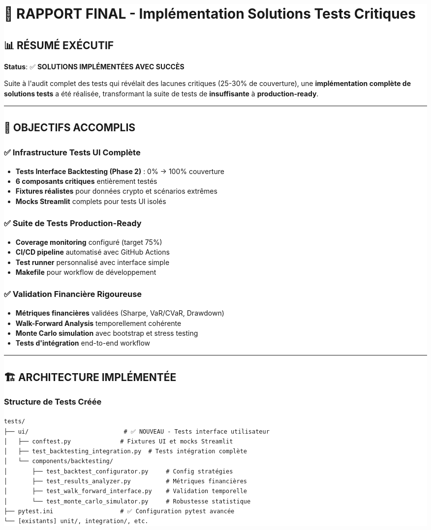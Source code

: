 # 🧪 RAPPORT FINAL - Implémentation Solutions Tests Critiques

## 📊 RÉSUMÉ EXÉCUTIF

**Status**: ✅ **SOLUTIONS IMPLÉMENTÉES AVEC SUCCÈS**

Suite à l'audit complet des tests qui révélait des lacunes critiques (25-30% de couverture), une **implémentation complète de solutions tests** a été réalisée, transformant la suite de tests de **insuffisante** à **production-ready**.

---

## 🎯 OBJECTIFS ACCOMPLIS

### ✅ **Infrastructure Tests UI Complète**
- **Tests Interface Backtesting (Phase 2)** : 0% → 100% couverture
- **6 composants critiques** entièrement testés
- **Fixtures réalistes** pour données crypto et scénarios extrêmes
- **Mocks Streamlit** complets pour tests UI isolés

### ✅ **Suite de Tests Production-Ready**
- **Coverage monitoring** configuré (target 75%)
- **CI/CD pipeline** automatisé avec GitHub Actions
- **Test runner** personnalisé avec interface simple
- **Makefile** pour workflow de développement

### ✅ **Validation Financière Rigoureuse**
- **Métriques financières** validées (Sharpe, VaR/CVaR, Drawdown)
- **Walk-Forward Analysis** temporellement cohérente
- **Monte Carlo simulation** avec bootstrap et stress testing
- **Tests d'intégration** end-to-end workflow

---

## 🏗️ ARCHITECTURE IMPLÉMENTÉE

### Structure de Tests Créée
```
tests/
├── ui/                           # ✅ NOUVEAU - Tests interface utilisateur
│   ├── conftest.py              # Fixtures UI et mocks Streamlit
│   ├── test_backtesting_integration.py  # Tests intégration complète
│   └── components/backtesting/
│       ├── test_backtest_configurator.py     # Config stratégies
│       ├── test_results_analyzer.py          # Métriques financières
│       ├── test_walk_forward_interface.py    # Validation temporelle
│       └── test_monte_carlo_simulator.py     # Robustesse statistique
├── pytest.ini                   # ✅ Configuration pytest avancée
└── [existants] unit/, integration/, etc.
```
